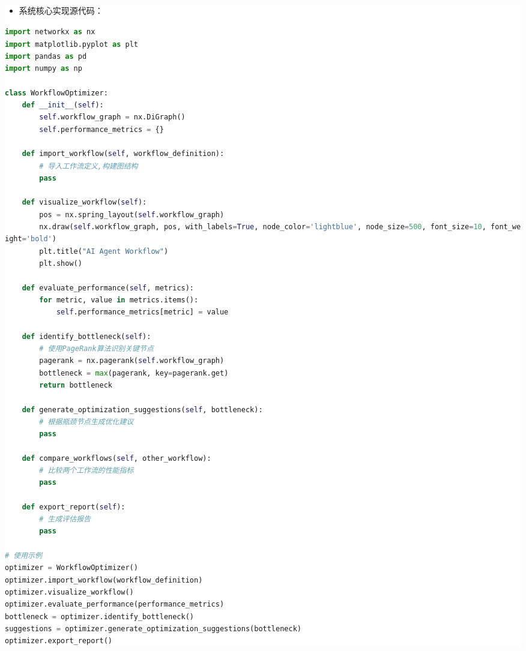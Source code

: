 * 系统核心实现源代码：

```python
import networkx as nx
import matplotlib.pyplot as plt
import pandas as pd
import numpy as np

class WorkflowOptimizer:
    def __init__(self):
        self.workflow_graph = nx.DiGraph()
        self.performance_metrics = {}

    def import_workflow(self, workflow_definition):
        # 导入工作流定义,构建图结构
        pass

    def visualize_workflow(self):
        pos = nx.spring_layout(self.workflow_graph)
        nx.draw(self.workflow_graph, pos, with_labels=True, node_color='lightblue', node_size=500, font_size=10, font_weight='bold')
        plt.title("AI Agent Workflow")
        plt.show()

    def evaluate_performance(self, metrics):
        for metric, value in metrics.items():
            self.performance_metrics[metric] = value

    def identify_bottleneck(self):
        # 使用PageRank算法识别关键节点
        pagerank = nx.pagerank(self.workflow_graph)
        bottleneck = max(pagerank, key=pagerank.get)
        return bottleneck

    def generate_optimization_suggestions(self, bottleneck):
        # 根据瓶颈节点生成优化建议
        pass

    def compare_workflows(self, other_workflow):
        # 比较两个工作流的性能指标
        pass

    def export_report(self):
        # 生成评估报告
        pass

# 使用示例
optimizer = WorkflowOptimizer()
optimizer.import_workflow(workflow_definition)
optimizer.visualize_workflow()
optimizer.evaluate_performance(performance_metrics)
bottleneck = optimizer.identify_bottleneck()
suggestions = optimizer.generate_optimization_suggestions(bottleneck)
optimizer.export_report()
```
